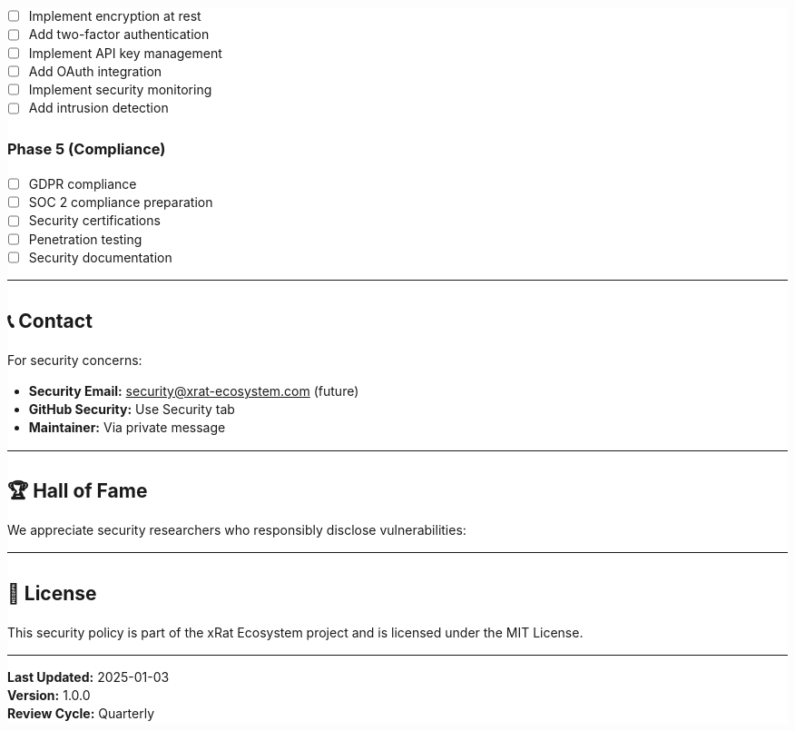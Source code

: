 - [ ] Implement encryption at rest
- [ ] Add two-factor authentication
- [ ] Implement API key management
- [ ] Add OAuth integration
- [ ] Implement security monitoring
- [ ] Add intrusion detection

### Phase 5 (Compliance)

- [ ] GDPR compliance
- [ ] SOC 2 compliance preparation
- [ ] Security certifications
- [ ] Penetration testing
- [ ] Security documentation

---

## 📞 Contact

For security concerns:

- **Security Email:** security@xrat-ecosystem.com (future)
- **GitHub Security:** Use Security tab
- **Maintainer:** Via private message

---

## 🏆 Hall of Fame

We appreciate security researchers who responsibly disclose vulnerabilities:



---

## 📄 License

This security policy is part of the xRat Ecosystem project and is licensed under the MIT License.

---

**Last Updated:** 2025-01-03  
**Version:** 1.0.0  
**Review Cycle:** Quarterly
